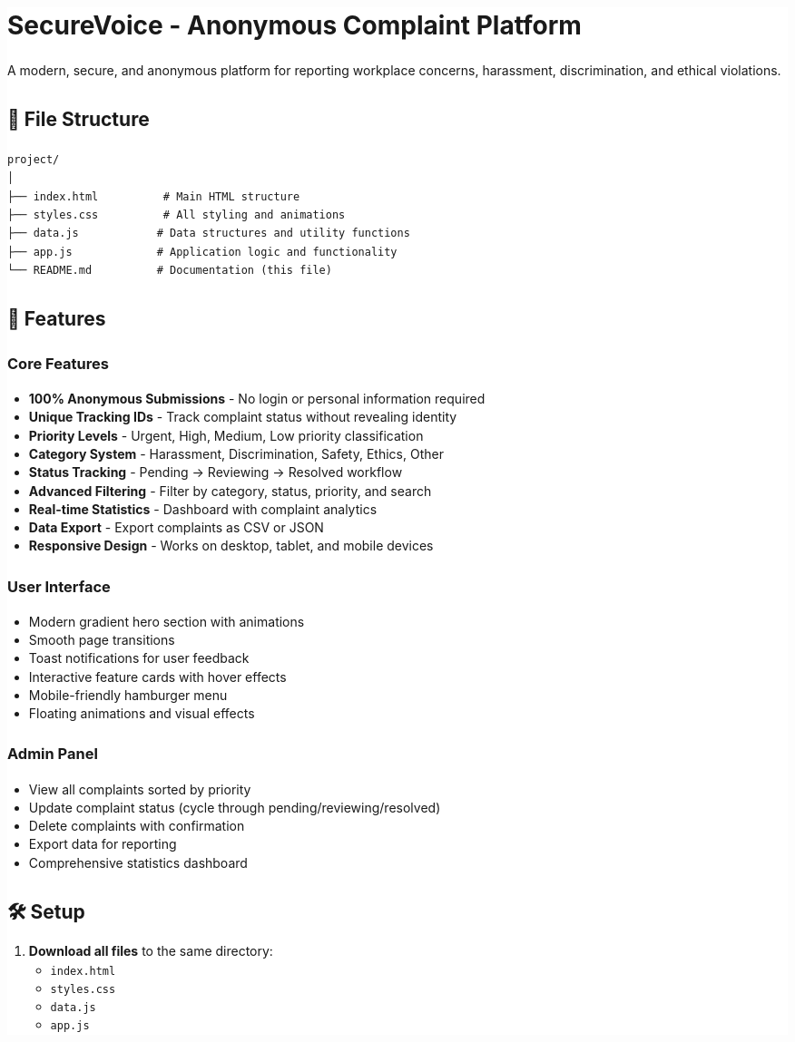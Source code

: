 # SecureVoice - Anonymous Complaint Platform

A modern, secure, and anonymous platform for reporting workplace concerns, harassment, discrimination, and ethical violations.

## 📁 File Structure

```
project/
│
├── index.html          # Main HTML structure
├── styles.css          # All styling and animations
├── data.js            # Data structures and utility functions
├── app.js             # Application logic and functionality
└── README.md          # Documentation (this file)
```

## 🚀 Features

### Core Features
- **100% Anonymous Submissions** - No login or personal information required
- **Unique Tracking IDs** - Track complaint status without revealing identity
- **Priority Levels** - Urgent, High, Medium, Low priority classification
- **Category System** - Harassment, Discrimination, Safety, Ethics, Other
- **Status Tracking** - Pending → Reviewing → Resolved workflow
- **Advanced Filtering** - Filter by category, status, priority, and search
- **Real-time Statistics** - Dashboard with complaint analytics
- **Data Export** - Export complaints as CSV or JSON
- **Responsive Design** - Works on desktop, tablet, and mobile devices

### User Interface
- Modern gradient hero section with animations
- Smooth page transitions
- Toast notifications for user feedback
- Interactive feature cards with hover effects
- Mobile-friendly hamburger menu
- Floating animations and visual effects

### Admin Panel
- View all complaints sorted by priority
- Update complaint status (cycle through pending/reviewing/resolved)
- Delete complaints with confirmation
- Export data for reporting
- Comprehensive statistics dashboard

## 🛠️ Setup

1. **Download all files** to the same directory:
   - `index.html`
   - `styles.css`
   - `data.js`
   - `app.js`
